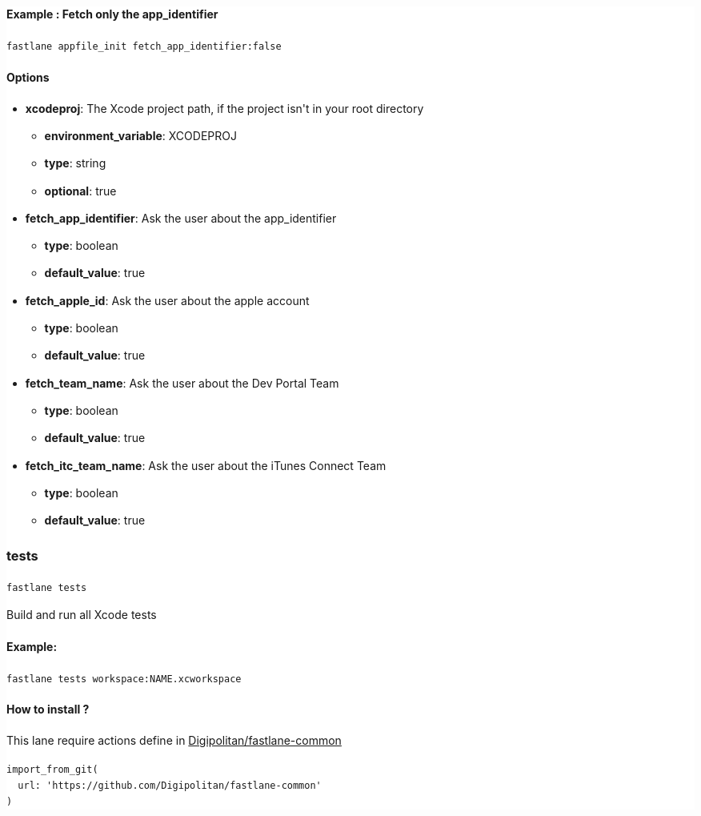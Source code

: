 #### Example : Fetch only the app_identifier

```
fastlane appfile_init fetch_app_identifier:false
```

#### Options

* __**xcodeproj**__: The Xcode project path, if the project isn't in your root directory

  * **environment_variable**: XCODEPROJ

  * **type**: string

  * **optional**: true

* __**fetch_app_identifier**__: Ask the user about the app_identifier

  * **type**: boolean

  * **default_value**: true

* __**fetch_apple_id**__: Ask the user about the apple account

  * **type**: boolean

  * **default_value**: true

* __**fetch_team_name**__: Ask the user about the Dev Portal Team

  * **type**: boolean

  * **default_value**: true

* __**fetch_itc_team_name**__: Ask the user about the iTunes Connect Team

  * **type**: boolean

  * **default_value**: true


### tests
```
fastlane tests
```
Build and run all Xcode tests

#### Example:

```
fastlane tests workspace:NAME.xcworkspace
```

#### How to install ?

This lane require actions define in [Digipolitan/fastlane-common](https://github.com/Digipolitan/fastlane-common)

```
import_from_git(
  url: 'https://github.com/Digipolitan/fastlane-common'
)
```
